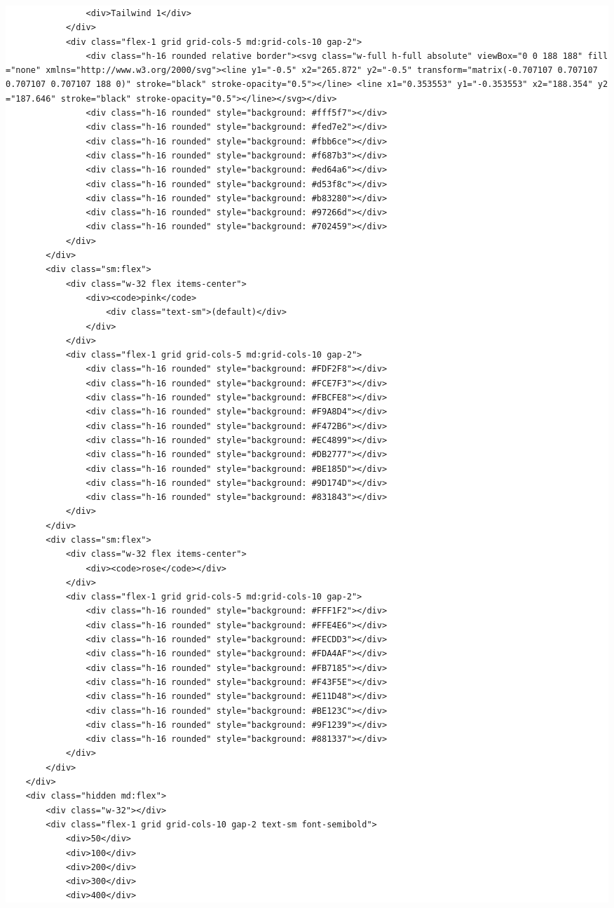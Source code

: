                     <div>Tailwind 1</div>
                </div>
                <div class="flex-1 grid grid-cols-5 md:grid-cols-10 gap-2">
                    <div class="h-16 rounded relative border"><svg class="w-full h-full absolute" viewBox="0 0 188 188" fill="none" xmlns="http://www.w3.org/2000/svg"><line y1="-0.5" x2="265.872" y2="-0.5" transform="matrix(-0.707107 0.707107 0.707107 0.707107 188 0)" stroke="black" stroke-opacity="0.5"></line> <line x1="0.353553" y1="-0.353553" x2="188.354" y2="187.646" stroke="black" stroke-opacity="0.5"></line></svg></div>
                    <div class="h-16 rounded" style="background: #fff5f7"></div>
                    <div class="h-16 rounded" style="background: #fed7e2"></div>
                    <div class="h-16 rounded" style="background: #fbb6ce"></div>
                    <div class="h-16 rounded" style="background: #f687b3"></div>
                    <div class="h-16 rounded" style="background: #ed64a6"></div>
                    <div class="h-16 rounded" style="background: #d53f8c"></div>
                    <div class="h-16 rounded" style="background: #b83280"></div>
                    <div class="h-16 rounded" style="background: #97266d"></div>
                    <div class="h-16 rounded" style="background: #702459"></div>
                </div>
            </div>
            <div class="sm:flex">
                <div class="w-32 flex items-center">
                    <div><code>pink</code>
                        <div class="text-sm">(default)</div>
                    </div>
                </div>
                <div class="flex-1 grid grid-cols-5 md:grid-cols-10 gap-2">
                    <div class="h-16 rounded" style="background: #FDF2F8"></div>
                    <div class="h-16 rounded" style="background: #FCE7F3"></div>
                    <div class="h-16 rounded" style="background: #FBCFE8"></div>
                    <div class="h-16 rounded" style="background: #F9A8D4"></div>
                    <div class="h-16 rounded" style="background: #F472B6"></div>
                    <div class="h-16 rounded" style="background: #EC4899"></div>
                    <div class="h-16 rounded" style="background: #DB2777"></div>
                    <div class="h-16 rounded" style="background: #BE185D"></div>
                    <div class="h-16 rounded" style="background: #9D174D"></div>
                    <div class="h-16 rounded" style="background: #831843"></div>
                </div>
            </div>
            <div class="sm:flex">
                <div class="w-32 flex items-center">
                    <div><code>rose</code></div>
                </div>
                <div class="flex-1 grid grid-cols-5 md:grid-cols-10 gap-2">
                    <div class="h-16 rounded" style="background: #FFF1F2"></div>
                    <div class="h-16 rounded" style="background: #FFE4E6"></div>
                    <div class="h-16 rounded" style="background: #FECDD3"></div>
                    <div class="h-16 rounded" style="background: #FDA4AF"></div>
                    <div class="h-16 rounded" style="background: #FB7185"></div>
                    <div class="h-16 rounded" style="background: #F43F5E"></div>
                    <div class="h-16 rounded" style="background: #E11D48"></div>
                    <div class="h-16 rounded" style="background: #BE123C"></div>
                    <div class="h-16 rounded" style="background: #9F1239"></div>
                    <div class="h-16 rounded" style="background: #881337"></div>
                </div>
            </div>
        </div>
        <div class="hidden md:flex">
            <div class="w-32"></div>
            <div class="flex-1 grid grid-cols-10 gap-2 text-sm font-semibold">
                <div>50</div>
                <div>100</div>
                <div>200</div>
                <div>300</div>
                <div>400</div>